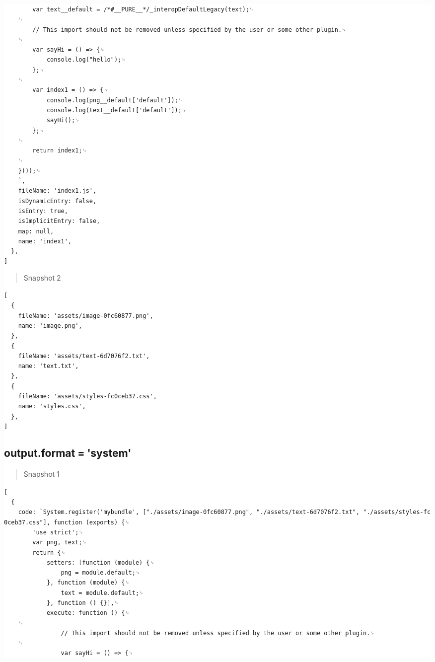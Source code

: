         	var text__default = /*#__PURE__*/_interopDefaultLegacy(text);␊
        ␊
        	// This import should not be removed unless specified by the user or some other plugin.␊
        ␊
        	var sayHi = () => {␊
        		console.log("hello");␊
        	};␊
        ␊
        	var index1 = () => {␊
        		console.log(png__default['default']);␊
        		console.log(text__default['default']);␊
        		sayHi();␊
        	};␊
        ␊
        	return index1;␊
        ␊
        })));␊
        `,
        fileName: 'index1.js',
        isDynamicEntry: false,
        isEntry: true,
        isImplicitEntry: false,
        map: null,
        name: 'index1',
      },
    ]

> Snapshot 2

    [
      {
        fileName: 'assets/image-0fc60877.png',
        name: 'image.png',
      },
      {
        fileName: 'assets/text-6d7076f2.txt',
        name: 'text.txt',
      },
      {
        fileName: 'assets/styles-fc0ceb37.css',
        name: 'styles.css',
      },
    ]

## output.format = 'system'

> Snapshot 1

    [
      {
        code: `System.register('mybundle', ["./assets/image-0fc60877.png", "./assets/text-6d7076f2.txt", "./assets/styles-fc0ceb37.css"], function (exports) {␊
        	'use strict';␊
        	var png, text;␊
        	return {␊
        		setters: [function (module) {␊
        			png = module.default;␊
        		}, function (module) {␊
        			text = module.default;␊
        		}, function () {}],␊
        		execute: function () {␊
        ␊
        			// This import should not be removed unless specified by the user or some other plugin.␊
        ␊
        			var sayHi = () => {␊